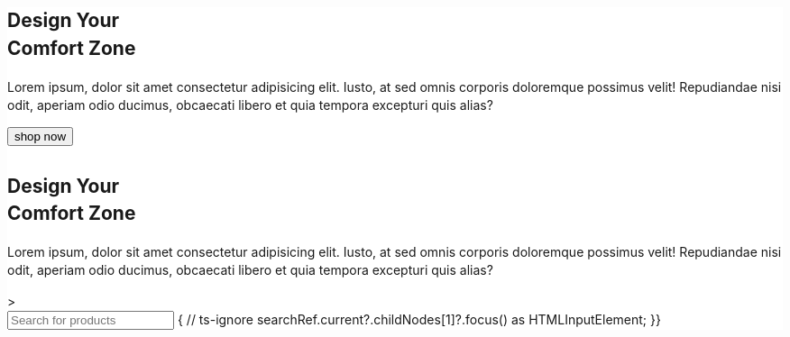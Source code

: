 <div className='absolute top-28 left-1/2 right-1/2 -translate-x-1/2 w-1/3'>
            <div className=''>
              <InputField
                type='search'
                placeholder='Search'
                className='peer h-full w-full rounded-[7px] border border-blue-gray-200 bg-white border-t-transparent !border-t-blue-gray-300 bg-transparent px-4 py-4 pl-12 font-sans text-xl font-normal text-blue-gray-700 outline outline-0 transition-all placeholder:text-blue-gray-300 placeholder-shown:border placeholder-shown:border-blue-gray-200 placeholder:text-xl placeholder-shown:border-t-blue-gray-200 focus:border-2  focus:!border-blue-gray-300 focus:border-t-transparent focus:outline-0 disabled:border-0 disabled:bg-blue-gray-50'
              />
            </div>
            <MagnifyingGlassIcon className='h-6 stroke-[3] text-gray-800 absolute left-4 top-1/2 -translate-y-1/2' />
          </div>
          <div className='h-full grid grid-cols-2 gap-8 place-items-center md:place-content-center px-6'>
            <article className='col-span-full sm:col-span-1'>
              <h1 className='text-gray-900 dark:text-white text-5xl font-extrabold mb-7'>
                Design Your <br /> Comfort Zone
              </h1>
              <p className='text-gray-600 dark:text-white text-lg font-medium mb-7'>
                Lorem ipsum, dolor sit amet consectetur adipisicing elit. Iusto, at sed omnis
                corporis doloremque possimus velit! Repudiandae nisi odit, aperiam odio ducimus,
                obcaecati libero et quia tempora excepturi quis alias?
              </p>
              <Button
                className='capitalize px-7 py-2 rounded-md bg-gray-900 hover:bg-gray-700 dark:bg-white dark:text-gray-800 text-xl font-bold text-white'
                type='button'>
                shop now
              </Button>
            </article>
            <article className='col-span-full sm:col-span-1'>
              <h1 className='text-gray-900 dark:text-white text-5xl font-extrabold mb-7'>
                Design Your <br /> Comfort Zone
              </h1>
              <p className='text-gray-600 dark:text-white text-lg font-medium mb-7'>
                Lorem ipsum, dolor sit amet consectetur adipisicing elit. Iusto, at sed omnis
                corporis doloremque possimus velit! Repudiandae nisi odit, aperiam odio ducimus,
                obcaecati libero et quia tempora excepturi quis alias?
              </p>
            </article>
          </div>
>

<div className=''>
                    <form action=''>
                      <div className='flex'>
                        <Input
                          type='text'
                          ref={searchRef}
                          className='!py-6 px-5 !border-t-gray-500 !border-gray-500 w-[35rem]'
                          placeholder='Search for products'
                          labelProps={{
                            className: 'before:content-none after:content-none',
                          }}
                          icon={
                            <MagnifyingGlassIcon
                              className='cursor-pointer'
                              onClick={() => {
                                // ts-ignore
                                searchRef.current?.childNodes[1]?.focus() as HTMLInputElement;
                              }}